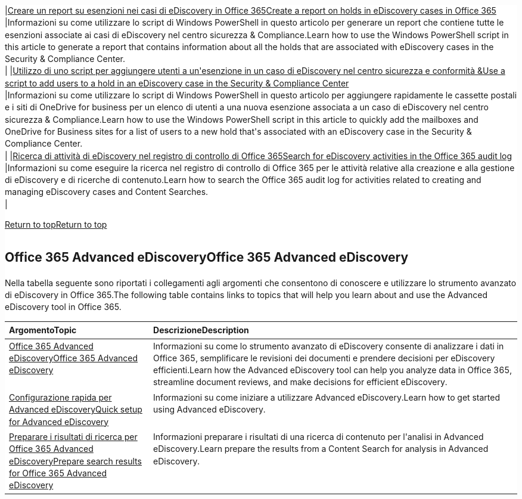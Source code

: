 |[<span data-ttu-id="1fc8b-175">Creare un report su esenzioni nei casi di eDiscovery in Office 365</span><span class="sxs-lookup"><span data-stu-id="1fc8b-175">Create a report on holds in eDiscovery cases in Office 365</span></span>](create-a-report-on-holds-in-ediscovery-cases.md) <br/> |<span data-ttu-id="1fc8b-176">Informazioni su come utilizzare lo script di Windows PowerShell in questo articolo per generare un report che contiene tutte le esenzioni associate ai casi di eDiscovery nel centro sicurezza & Compliance.</span><span class="sxs-lookup"><span data-stu-id="1fc8b-176">Learn how to use the Windows PowerShell script in this article to generate a report that contains information about all the holds that are associated with eDiscovery cases in the Security & Compliance Center.</span></span>  <br/> |
|[<span data-ttu-id="1fc8b-177">Utilizzo di uno script per aggiungere utenti a un'esenzione in un caso di eDiscovery nel centro sicurezza e conformità &</span><span class="sxs-lookup"><span data-stu-id="1fc8b-177">Use a script to add users to a hold in an eDiscovery case in the Security & Compliance Center</span></span>](use-a-script-to-add-users-to-a-hold-in-ediscovery.md) <br/> |<span data-ttu-id="1fc8b-178">Informazioni su come utilizzare lo script di Windows PowerShell in questo articolo per aggiungere rapidamente le cassette postali e i siti di OneDrive for business per un elenco di utenti a una nuova esenzione associata a un caso di eDiscovery nel centro sicurezza & Compliance.</span><span class="sxs-lookup"><span data-stu-id="1fc8b-178">Learn how to use the Windows PowerShell script in this article to quickly add the mailboxes and OneDrive for Business sites for a list of users to a new hold that's associated with an eDiscovery case in the Security & Compliance Center.</span></span>  <br/> |
|[<span data-ttu-id="1fc8b-179">Ricerca di attività di eDiscovery nel registro di controllo di Office 365</span><span class="sxs-lookup"><span data-stu-id="1fc8b-179">Search for eDiscovery activities in the Office 365 audit log</span></span>](search-for-ediscovery-activities-in-the-audit-log.md) <br/> |<span data-ttu-id="1fc8b-180">Informazioni su come eseguire la ricerca nel registro di controllo di Office 365 per le attività relative alla creazione e alla gestione di eDiscovery e di ricerche di contenuto.</span><span class="sxs-lookup"><span data-stu-id="1fc8b-180">Learn how to search the Office 365 audit log for activities related to creating and managing eDiscovery cases and Content Searches.</span></span>  <br/> |
   
[<span data-ttu-id="1fc8b-181">Return to top</span><span class="sxs-lookup"><span data-stu-id="1fc8b-181">Return to top</span></span>](ediscovery.md#top)
  
## <a name="office-365-advanced-ediscovery"></a><span data-ttu-id="1fc8b-182">Office 365 Advanced eDiscovery</span><span class="sxs-lookup"><span data-stu-id="1fc8b-182">Office 365 Advanced eDiscovery</span></span>
<span data-ttu-id="1fc8b-183"><a name="advancedediscovery"> </a></span><span class="sxs-lookup"><span data-stu-id="1fc8b-183"></span></span>

<span data-ttu-id="1fc8b-184">Nella tabella seguente sono riportati i collegamenti agli argomenti che consentono di conoscere e utilizzare lo strumento avanzato di eDiscovery in Office 365.</span><span class="sxs-lookup"><span data-stu-id="1fc8b-184">The following table contains links to topics that will help you learn about and use the Advanced eDiscovery tool in Office 365.</span></span>
  
|<span data-ttu-id="1fc8b-185">**Argomento**</span><span class="sxs-lookup"><span data-stu-id="1fc8b-185">**Topic**</span></span>|<span data-ttu-id="1fc8b-186">**Descrizione**</span><span class="sxs-lookup"><span data-stu-id="1fc8b-186">**Description**</span></span>|
|:-----|:-----|
|[<span data-ttu-id="1fc8b-187">Office 365 Advanced eDiscovery</span><span class="sxs-lookup"><span data-stu-id="1fc8b-187">Office 365 Advanced eDiscovery</span></span>](office-365-advanced-ediscovery.md) <br/> |<span data-ttu-id="1fc8b-188">Informazioni su come lo strumento avanzato di eDiscovery consente di analizzare i dati in Office 365, semplificare le revisioni dei documenti e prendere decisioni per eDiscovery efficienti.</span><span class="sxs-lookup"><span data-stu-id="1fc8b-188">Learn how the Advanced eDiscovery tool can help you analyze data in Office 365, streamline document reviews, and make decisions for efficient eDiscovery.</span></span>  <br/> |
|[<span data-ttu-id="1fc8b-189">Configurazione rapida per Advanced eDiscovery</span><span class="sxs-lookup"><span data-stu-id="1fc8b-189">Quick setup for Advanced eDiscovery</span></span>](quick-setup-for-advanced-ediscovery.md) <br/> |<span data-ttu-id="1fc8b-190">Informazioni su come iniziare a utilizzare Advanced eDiscovery.</span><span class="sxs-lookup"><span data-stu-id="1fc8b-190">Learn how to get started using Advanced eDiscovery.</span></span>  <br/> |
|[<span data-ttu-id="1fc8b-191">Preparare i risultati di ricerca per Office 365 Advanced eDiscovery</span><span class="sxs-lookup"><span data-stu-id="1fc8b-191">Prepare search results for Office 365 Advanced eDiscovery</span></span>](prepare-search-results-for-advanced-ediscovery.md) <br/> |<span data-ttu-id="1fc8b-192">Informazioni preparare i risultati di una ricerca di contenuto per l'analisi in Advanced eDiscovery.</span><span class="sxs-lookup"><span data-stu-id="1fc8b-192">Learn prepare the results from a Content Search for analysis in Advanced eDiscovery.</span></span>  <br/> |
